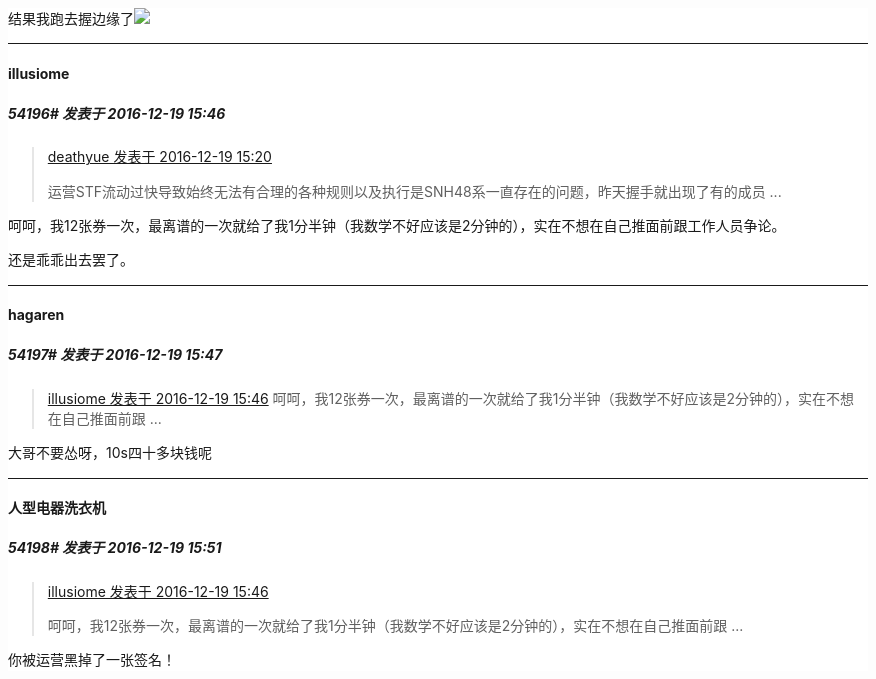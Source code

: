 
结果我跑去握边缘了<img src="https://static.saraba1st.com/image/smiley/face/33.gif" referrerpolicy="no-referrer">







*****

####  illusiome  
##### 54196#       发表于 2016-12-19 15:46



<blockquote><a href="httphttps://bbs.saraba1st.com/2b/forum.php?mod=redirect&amp;goto=findpost&amp;pid=34532112&amp;ptid=1105387" target="_blank">deathyue 发表于 2016-12-19 15:20</a>

运营STF流动过快导致始终无法有合理的各种规则以及执行是SNH48系一直存在的问题，昨天握手就出现了有的成员 ...</blockquote>
呵呵，我12张券一次，最离谱的一次就给了我1分半钟（我数学不好应该是2分钟的），实在不想在自己推面前跟工作人员争论。


还是乖乖出去罢了。







*****

####  hagaren  
##### 54197#       发表于 2016-12-19 15:47



<blockquote><a href="httphttps://bbs.saraba1st.com/2b/forum.php?mod=redirect&amp;amp;goto=findpost&amp;amp;pid=34532416&amp;amp;ptid=1105387" target="_blank">illusiome 发表于 2016-12-19 15:46</a>
呵呵，我12张券一次，最离谱的一次就给了我1分半钟（我数学不好应该是2分钟的），实在不想在自己推面前跟 ...</blockquote>
大哥不要怂呀，10s四十多块钱呢







*****

####  人型电器洗衣机  
##### 54198#       发表于 2016-12-19 15:51



<blockquote><a href="httphttps://bbs.saraba1st.com/2b/forum.php?mod=redirect&amp;goto=findpost&amp;pid=34532416&amp;ptid=1105387" target="_blank">illusiome 发表于 2016-12-19 15:46</a>

呵呵，我12张券一次，最离谱的一次就给了我1分半钟（我数学不好应该是2分钟的），实在不想在自己推面前跟 ...</blockquote>
你被运营黑掉了一张签名！






